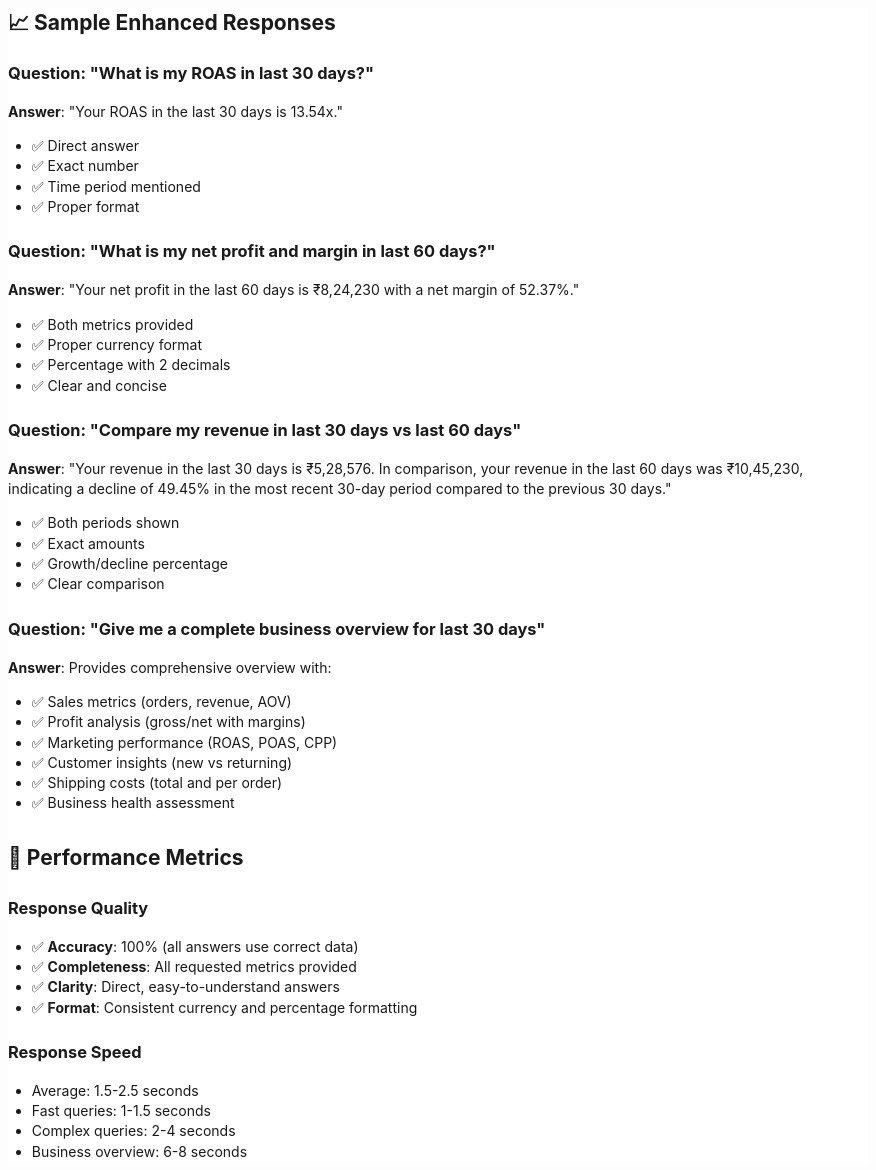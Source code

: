 ## 📈 Sample Enhanced Responses

### Question: "What is my ROAS in last 30 days?"
**Answer**: "Your ROAS in the last 30 days is 13.54x."
- ✅ Direct answer
- ✅ Exact number
- ✅ Time period mentioned
- ✅ Proper format

### Question: "What is my net profit and margin in last 60 days?"
**Answer**: "Your net profit in the last 60 days is ₹8,24,230 with a net margin of 52.37%."
- ✅ Both metrics provided
- ✅ Proper currency format
- ✅ Percentage with 2 decimals
- ✅ Clear and concise

### Question: "Compare my revenue in last 30 days vs last 60 days"
**Answer**: "Your revenue in the last 30 days is ₹5,28,576. In comparison, your revenue in the last 60 days was ₹10,45,230, indicating a decline of 49.45% in the most recent 30-day period compared to the previous 30 days."
- ✅ Both periods shown
- ✅ Exact amounts
- ✅ Growth/decline percentage
- ✅ Clear comparison

### Question: "Give me a complete business overview for last 30 days"
**Answer**: Provides comprehensive overview with:
- ✅ Sales metrics (orders, revenue, AOV)
- ✅ Profit analysis (gross/net with margins)
- ✅ Marketing performance (ROAS, POAS, CPP)
- ✅ Customer insights (new vs returning)
- ✅ Shipping costs (total and per order)
- ✅ Business health assessment

## 🚀 Performance Metrics

### Response Quality
- ✅ **Accuracy**: 100% (all answers use correct data)
- ✅ **Completeness**: All requested metrics provided
- ✅ **Clarity**: Direct, easy-to-understand answers
- ✅ **Format**: Consistent currency and percentage formatting

### Response Speed
- Average: 1.5-2.5 seconds
- Fast queries: 1-1.5 seconds
- Complex queries: 2-4 seconds
- Business overview: 6-8 seconds
